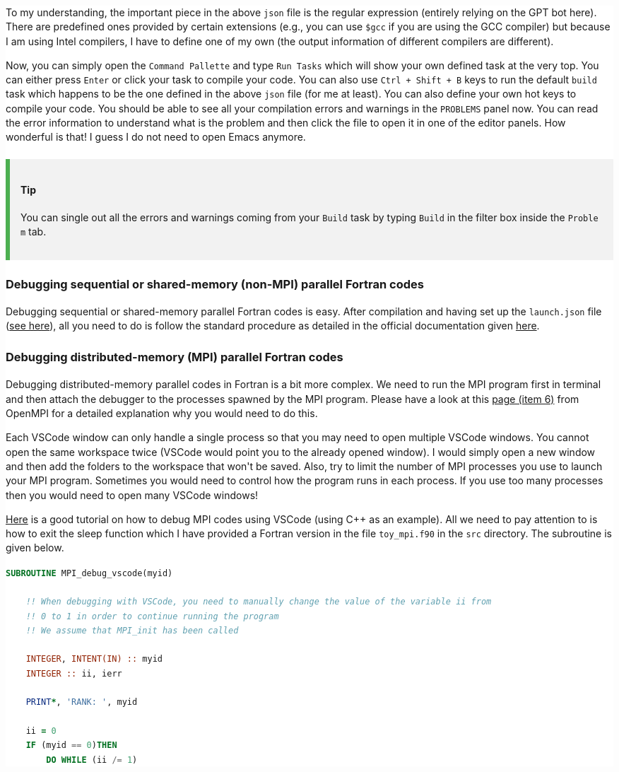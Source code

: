 To my understanding, the important piece in the above `json` file is the regular expression (entirely relying on the GPT bot here). There are predefined ones provided by certain extensions (e.g., you can use `$gcc` if you are using the GCC compiler) but because I am using Intel compilers, I have to define one of my own (the output information of different compilers are different).

Now, you can simply open the `Command Pallette` and type `Run Tasks` which will show your own defined task at the very top. You can either press `Enter` or click your task to compile your code. You can also use `Ctrl + Shift + B` keys to run the default `build` task which happens to be the one defined in the above `json` file (for me at least). You can also define your own hot keys to compile your code. You should be able to see all your compilation errors and warnings in the `PROBLEMS` panel now. You can read the error information to understand what is the problem and then click the file to open it in one of the editor panels. How wonderful is that! I guess I do not need to open Emacs anymore.

<div style=" background-color: #f2f2f2; border-left: 6px solid #4CAF50; margin: 20px 0; padding: 15px;">
  
#### Tip

You can single out all the errors and warnings coming from your `Build` task by typing `Build` in the filter box inside the `Problem` tab.

</div>

### Debugging sequential or shared-memory (non-MPI) parallel Fortran codes

Debugging sequential or shared-memory parallel Fortran codes is easy. After compilation and having set up the `launch.json` file ([see here](#debugger-in-vscode)), all you need to do is follow the standard procedure as detailed in the official documentation given [here](https://code.visualstudio.com/docs/editor/debugging).

### Debugging distributed-memory (MPI) parallel Fortran codes

Debugging distributed-memory parallel codes in Fortran is a bit more complex. We need to run the MPI program first in terminal and then attach the debugger to the processes spawned by the MPI program. Please have a look at this [page (item 6)](https://www.open-mpi.org/faq/?category=debugging) from OpenMPI for a detailed explanation why you would need to do this.

Each VSCode window can only handle a single process so that you may need to open multiple VSCode windows. You cannot open the same workspace twice (VSCode would point you to the already opened window). I would simply open a new window and then add the folders to the workspace that won't be saved. Also, try to limit the number of MPI processes you use to launch your MPI program. Sometimes you would need to control how the program runs in each process. If you use too many processes then you would need to open many VSCode windows!

[Here](https://iamsorush.com/posts/debug-mpi-vs-code/) is a good tutorial on how to debug MPI codes using VSCode (using C++ as an example). All we need to pay attention to is how to exit the sleep function which I have provided a Fortran version in the file `toy_mpi.f90` in the `src` directory. The subroutine is given below.

```fortran {.line-numbers}
SUBROUTINE MPI_debug_vscode(myid)

    !! When debugging with VSCode, you need to manually change the value of the variable ii from 
    !! 0 to 1 in order to continue running the program
    !! We assume that MPI_init has been called

    INTEGER, INTENT(IN) :: myid
    INTEGER :: ii, ierr

    PRINT*, 'RANK: ', myid

    ii = 0
    IF (myid == 0)THEN
        DO WHILE (ii /= 1)
```